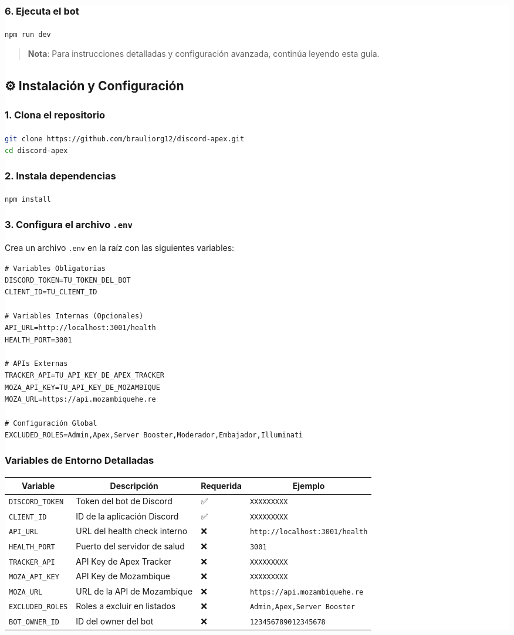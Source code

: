 ### 6. Ejecuta el bot

```bash
npm run dev
```

> **Nota**: Para instrucciones detalladas y configuración avanzada, continúa leyendo esta guía.

## ⚙️ Instalación y Configuración

### 1. Clona el repositorio

```bash
git clone https://github.com/brauliorg12/discord-apex.git
cd discord-apex
```

### 2. Instala dependencias

```bash
npm install
```

### 3. Configura el archivo `.env`

Crea un archivo `.env` en la raíz con las siguientes variables:

```env
# Variables Obligatorias
DISCORD_TOKEN=TU_TOKEN_DEL_BOT
CLIENT_ID=TU_CLIENT_ID

# Variables Internas (Opcionales)
API_URL=http://localhost:3001/health
HEALTH_PORT=3001

# APIs Externas
TRACKER_API=TU_API_KEY_DE_APEX_TRACKER
MOZA_API_KEY=TU_API_KEY_DE_MOZAMBIQUE
MOZA_URL=https://api.mozambiquehe.re

# Configuración Global
EXCLUDED_ROLES=Admin,Apex,Server Booster,Moderador,Embajador,Illuminati
```

### Variables de Entorno Detalladas

| Variable         | Descripción                  | Requerida | Ejemplo                        |
| ---------------- | ---------------------------- | --------- | ------------------------------ |
| `DISCORD_TOKEN`  | Token del bot de Discord     | ✅        | `XXXXXXXXX`                    |
| `CLIENT_ID`      | ID de la aplicación Discord  | ✅        | `XXXXXXXXX`                    |
| `API_URL`        | URL del health check interno | ❌        | `http://localhost:3001/health` |
| `HEALTH_PORT`    | Puerto del servidor de salud | ❌        | `3001`                         |
| `TRACKER_API`    | API Key de Apex Tracker      | ❌        | `XXXXXXXXX`                    |
| `MOZA_API_KEY`   | API Key de Mozambique        | ❌        | `XXXXXXXXX`                    |
| `MOZA_URL`       | URL de la API de Mozambique  | ❌        | `https://api.mozambiquehe.re`  |
| `EXCLUDED_ROLES` | Roles a excluir en listados  | ❌        | `Admin,Apex,Server Booster`    |
| `BOT_OWNER_ID`   | ID del owner del bot         | ❌        | `123456789012345678`           |
